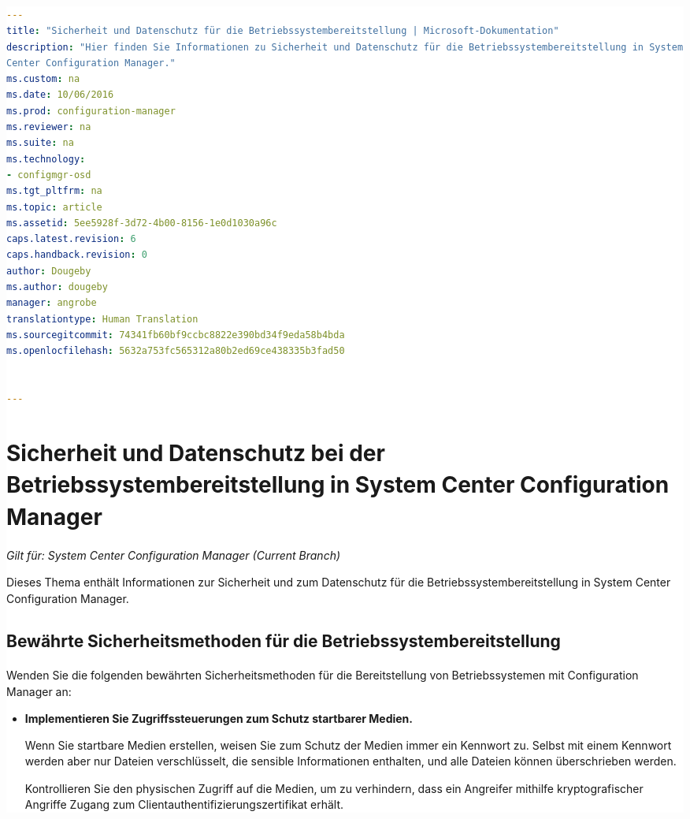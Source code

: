 ```yaml
---
title: "Sicherheit und Datenschutz für die Betriebssystembereitstellung | Microsoft-Dokumentation"
description: "Hier finden Sie Informationen zu Sicherheit und Datenschutz für die Betriebssystembereitstellung in System Center Configuration Manager."
ms.custom: na
ms.date: 10/06/2016
ms.prod: configuration-manager
ms.reviewer: na
ms.suite: na
ms.technology:
- configmgr-osd
ms.tgt_pltfrm: na
ms.topic: article
ms.assetid: 5ee5928f-3d72-4b00-8156-1e0d1030a96c
caps.latest.revision: 6
caps.handback.revision: 0
author: Dougeby
ms.author: dougeby
manager: angrobe
translationtype: Human Translation
ms.sourcegitcommit: 74341fb60bf9ccbc8822e390bd34f9eda58b4bda
ms.openlocfilehash: 5632a753fc565312a80b2ed69ce438335b3fad50


---
```

# <a name="security-and-privacy-for-operating-system-deployment-in-system-center-configuration-manager"></a>Sicherheit und Datenschutz bei der Betriebssystembereitstellung in System Center Configuration Manager

*Gilt für: System Center Configuration Manager (Current Branch)*

Dieses Thema enthält Informationen zur Sicherheit und zum Datenschutz für die Betriebssystembereitstellung in System Center Configuration Manager.  

##  <a name="a-namebkmksecurityhardwareinventorya-security-best-practices-for-operating-system-deployment"></a><a name="BKMK_Security_HardwareInventory"></a> Bewährte Sicherheitsmethoden für die Betriebssystembereitstellung  
 Wenden Sie die folgenden bewährten Sicherheitsmethoden für die Bereitstellung von Betriebssystemen mit Configuration Manager an:  

-   **Implementieren Sie Zugriffssteuerungen zum Schutz startbarer Medien.**  

     Wenn Sie startbare Medien erstellen, weisen Sie zum Schutz der Medien immer ein Kennwort zu. Selbst mit einem Kennwort werden aber nur Dateien verschlüsselt, die sensible Informationen enthalten, und alle Dateien können überschrieben werden.  

     Kontrollieren Sie den physischen Zugriff auf die Medien, um zu verhindern, dass ein Angreifer mithilfe kryptografischer Angriffe Zugang zum Clientauthentifizierungszertifikat erhält.  
